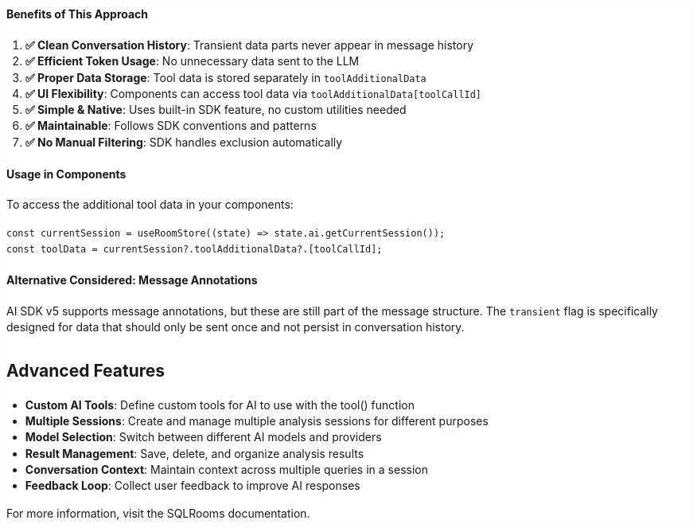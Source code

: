 #### Benefits of This Approach

1. **✅ Clean Conversation History**: Transient data parts never appear in message history
2. **✅ Efficient Token Usage**: No unnecessary data sent to the LLM
3. **✅ Proper Data Storage**: Tool data is stored separately in `toolAdditionalData`
4. **✅ UI Flexibility**: Components can access tool data via `toolAdditionalData[toolCallId]`
5. **✅ Simple & Native**: Uses built-in SDK feature, no custom utilities needed
6. **✅ Maintainable**: Follows SDK conventions and patterns
7. **✅ No Manual Filtering**: SDK handles exclusion automatically

#### Usage in Components

To access the additional tool data in your components:

```tsx
const currentSession = useRoomStore((state) => state.ai.getCurrentSession());
const toolData = currentSession?.toolAdditionalData?.[toolCallId];
```

#### Alternative Considered: Message Annotations

AI SDK v5 supports message annotations, but these are still part of the message structure. The `transient` flag is specifically designed for data that should only be sent once and not persist in conversation history.

## Advanced Features

- **Custom AI Tools**: Define custom tools for AI to use with the tool() function
- **Multiple Sessions**: Create and manage multiple analysis sessions for different purposes
- **Model Selection**: Switch between different AI models and providers
- **Result Management**: Save, delete, and organize analysis results
- **Conversation Context**: Maintain context across multiple queries in a session
- **Feedback Loop**: Collect user feedback to improve AI responses

For more information, visit the SQLRooms documentation.
